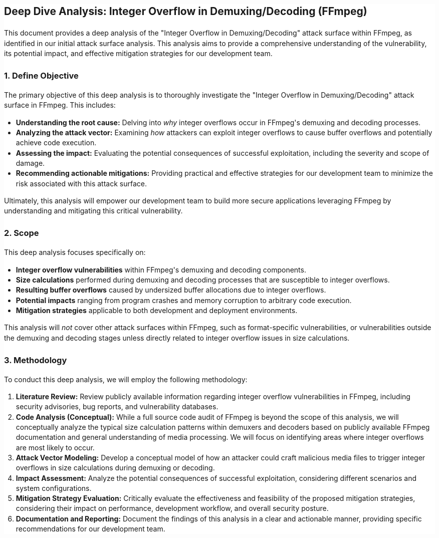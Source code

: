 ## Deep Dive Analysis: Integer Overflow in Demuxing/Decoding (FFmpeg)

This document provides a deep analysis of the "Integer Overflow in Demuxing/Decoding" attack surface within FFmpeg, as identified in our initial attack surface analysis. This analysis aims to provide a comprehensive understanding of the vulnerability, its potential impact, and effective mitigation strategies for our development team.

### 1. Define Objective

The primary objective of this deep analysis is to thoroughly investigate the "Integer Overflow in Demuxing/Decoding" attack surface in FFmpeg. This includes:

*   **Understanding the root cause:**  Delving into *why* integer overflows occur in FFmpeg's demuxing and decoding processes.
*   **Analyzing the attack vector:**  Examining *how* attackers can exploit integer overflows to cause buffer overflows and potentially achieve code execution.
*   **Assessing the impact:**  Evaluating the potential consequences of successful exploitation, including the severity and scope of damage.
*   **Recommending actionable mitigations:**  Providing practical and effective strategies for our development team to minimize the risk associated with this attack surface.

Ultimately, this analysis will empower our development team to build more secure applications leveraging FFmpeg by understanding and mitigating this critical vulnerability.

### 2. Scope

This deep analysis focuses specifically on:

*   **Integer overflow vulnerabilities** within FFmpeg's demuxing and decoding components.
*   **Size calculations** performed during demuxing and decoding processes that are susceptible to integer overflows.
*   **Resulting buffer overflows** caused by undersized buffer allocations due to integer overflows.
*   **Potential impacts** ranging from program crashes and memory corruption to arbitrary code execution.
*   **Mitigation strategies** applicable to both development and deployment environments.

This analysis will *not* cover other attack surfaces within FFmpeg, such as format-specific vulnerabilities, or vulnerabilities outside the demuxing and decoding stages unless directly related to integer overflow issues in size calculations.

### 3. Methodology

To conduct this deep analysis, we will employ the following methodology:

1.  **Literature Review:**  Review publicly available information regarding integer overflow vulnerabilities in FFmpeg, including security advisories, bug reports, and vulnerability databases.
2.  **Code Analysis (Conceptual):**  While a full source code audit of FFmpeg is beyond the scope of this analysis, we will conceptually analyze the typical size calculation patterns within demuxers and decoders based on publicly available FFmpeg documentation and general understanding of media processing. We will focus on identifying areas where integer overflows are most likely to occur.
3.  **Attack Vector Modeling:**  Develop a conceptual model of how an attacker could craft malicious media files to trigger integer overflows in size calculations during demuxing or decoding.
4.  **Impact Assessment:**  Analyze the potential consequences of successful exploitation, considering different scenarios and system configurations.
5.  **Mitigation Strategy Evaluation:**  Critically evaluate the effectiveness and feasibility of the proposed mitigation strategies, considering their impact on performance, development workflow, and overall security posture.
6.  **Documentation and Reporting:**  Document the findings of this analysis in a clear and actionable manner, providing specific recommendations for our development team.
